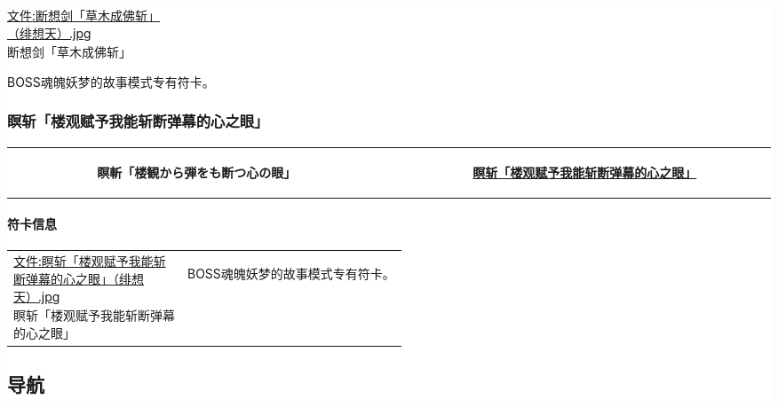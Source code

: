 <tbody><tr>
<td><div class="thumb tleft"><div class="thumbinner" style="width:182px;"><a href="/index.php?title=%E7%89%B9%E6%AE%8A:%E4%B8%8A%E4%BC%A0%E6%96%87%E4%BB%B6&amp;wpDestFile=%E6%96%AD%E6%83%B3%E5%89%91%E3%80%8C%E8%8D%89%E6%9C%A8%E6%88%90%E4%BD%9B%E6%96%A9%E3%80%8D%EF%BC%88%E7%BB%AF%E6%83%B3%E5%A4%A9%EF%BC%89.jpg" class="new" title="文件:断想剑「草木成佛斩」（绯想天）.jpg">文件:断想剑「草木成佛斩」（绯想天）.jpg</a>  <div class="thumbcaption">断想剑「草木成佛斩」</div></div></div>
</td>
<td>
<p>BOSS魂魄妖梦的故事模式专有符卡。
</p>
</td></tr></tbody></table>



### 瞑斩「楼观赋予我能斩断弹幕的心之眼」

<table>


<tbody><tr>
<th class="jah1" width="50%" lang="ja" style="border-right:none; padding-left:1em;">
<p>瞑斬「楼観から弾をも断つ心の眼」
</p>
</th>
<th style="border-left:none; padding-left:1em;">
</th>
<th class="zhh1" width="50%">
<p><a href="/%E7%9E%91%E6%96%A9%E3%80%8C%E6%A5%BC%E8%A7%82%E8%B5%8B%E4%BA%88%E6%88%91%E8%83%BD%E6%96%A9%E6%96%AD%E5%BC%B9%E5%B9%95%E7%9A%84%E5%BF%83%E4%B9%8B%E7%9C%BC%E3%80%8D" class="mw-redirect" title="瞑斩「楼观赋予我能斩断弹幕的心之眼」">瞑斩「楼观赋予我能斩断弹幕的心之眼」</a>
</p>
</th></tr></tbody></table>


#### 符卡信息

<table>

<tbody><tr>
<td><div class="thumb tleft"><div class="thumbinner" style="width:182px;"><a href="/index.php?title=%E7%89%B9%E6%AE%8A:%E4%B8%8A%E4%BC%A0%E6%96%87%E4%BB%B6&amp;wpDestFile=%E7%9E%91%E6%96%A9%E3%80%8C%E6%A5%BC%E8%A7%82%E8%B5%8B%E4%BA%88%E6%88%91%E8%83%BD%E6%96%A9%E6%96%AD%E5%BC%B9%E5%B9%95%E7%9A%84%E5%BF%83%E4%B9%8B%E7%9C%BC%E3%80%8D%EF%BC%88%E7%BB%AF%E6%83%B3%E5%A4%A9%EF%BC%89.jpg" class="new" title="文件:瞑斩「楼观赋予我能斩断弹幕的心之眼」（绯想天）.jpg">文件:瞑斩「楼观赋予我能斩断弹幕的心之眼」（绯想天）.jpg</a>  <div class="thumbcaption">瞑斩「楼观赋予我能斩断弹幕的心之眼」</div></div></div>
</td>
<td>
<p>BOSS魂魄妖梦的故事模式专有符卡。
</p>
</td></tr></tbody></table>



## 导航
  